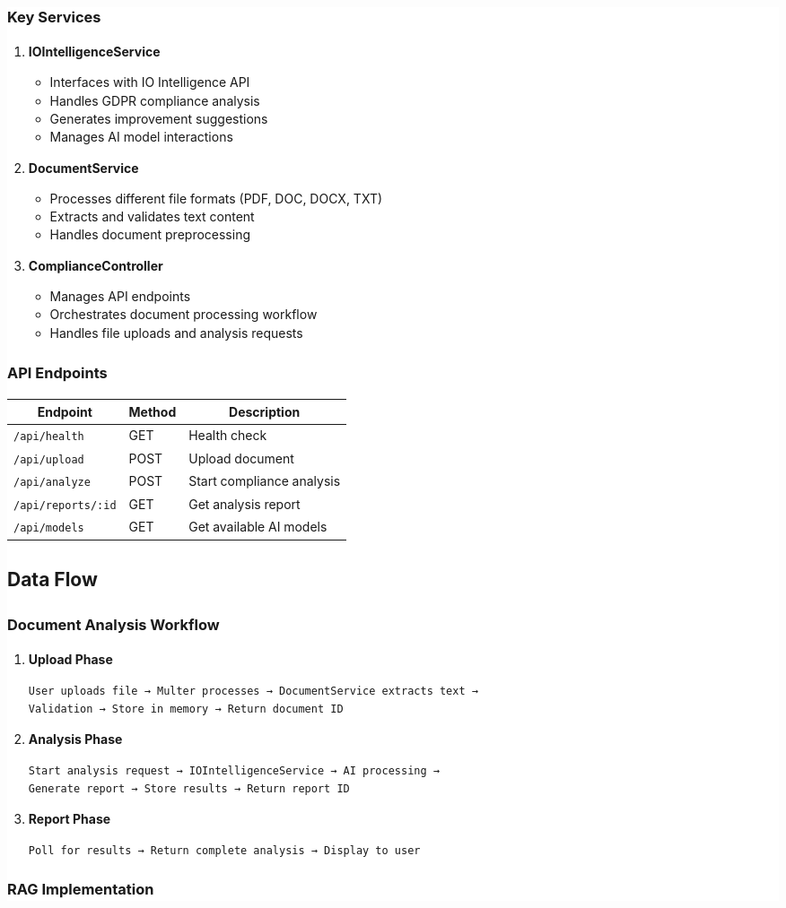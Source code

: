 ### Key Services

1. **IOIntelligenceService**
   - Interfaces with IO Intelligence API
   - Handles GDPR compliance analysis
   - Generates improvement suggestions
   - Manages AI model interactions

2. **DocumentService**
   - Processes different file formats (PDF, DOC, DOCX, TXT)
   - Extracts and validates text content
   - Handles document preprocessing

3. **ComplianceController**
   - Manages API endpoints
   - Orchestrates document processing workflow
   - Handles file uploads and analysis requests

### API Endpoints

| Endpoint | Method | Description |
|----------|--------|-------------|
| `/api/health` | GET | Health check |
| `/api/upload` | POST | Upload document |
| `/api/analyze` | POST | Start compliance analysis |
| `/api/reports/:id` | GET | Get analysis report |
| `/api/models` | GET | Get available AI models |

## Data Flow

### Document Analysis Workflow

1. **Upload Phase**
   ```
   User uploads file → Multer processes → DocumentService extracts text → 
   Validation → Store in memory → Return document ID
   ```

2. **Analysis Phase**
   ```
   Start analysis request → IOIntelligenceService → AI processing → 
   Generate report → Store results → Return report ID
   ```

3. **Report Phase**
   ```
   Poll for results → Return complete analysis → Display to user
   ```

### RAG Implementation
